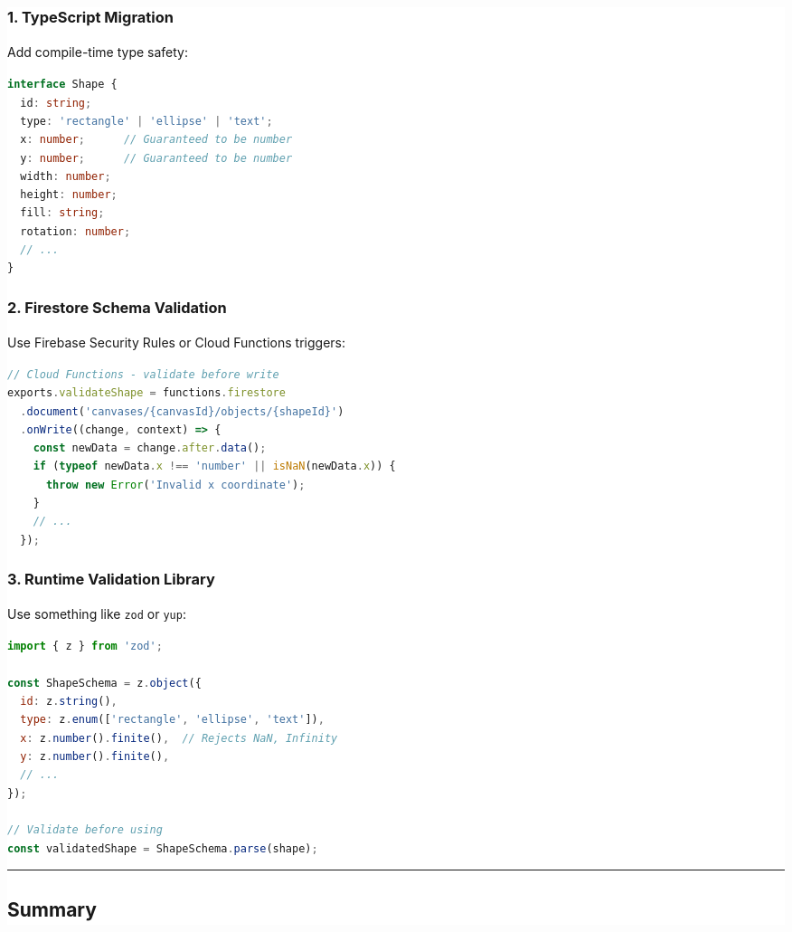 ### 1. TypeScript Migration
Add compile-time type safety:
```typescript
interface Shape {
  id: string;
  type: 'rectangle' | 'ellipse' | 'text';
  x: number;      // Guaranteed to be number
  y: number;      // Guaranteed to be number
  width: number;
  height: number;
  fill: string;
  rotation: number;
  // ...
}
```

### 2. Firestore Schema Validation
Use Firebase Security Rules or Cloud Functions triggers:
```javascript
// Cloud Functions - validate before write
exports.validateShape = functions.firestore
  .document('canvases/{canvasId}/objects/{shapeId}')
  .onWrite((change, context) => {
    const newData = change.after.data();
    if (typeof newData.x !== 'number' || isNaN(newData.x)) {
      throw new Error('Invalid x coordinate');
    }
    // ...
  });
```

### 3. Runtime Validation Library
Use something like `zod` or `yup`:
```javascript
import { z } from 'zod';

const ShapeSchema = z.object({
  id: z.string(),
  type: z.enum(['rectangle', 'ellipse', 'text']),
  x: z.number().finite(),  // Rejects NaN, Infinity
  y: z.number().finite(),
  // ...
});

// Validate before using
const validatedShape = ShapeSchema.parse(shape);
```

---

## Summary
